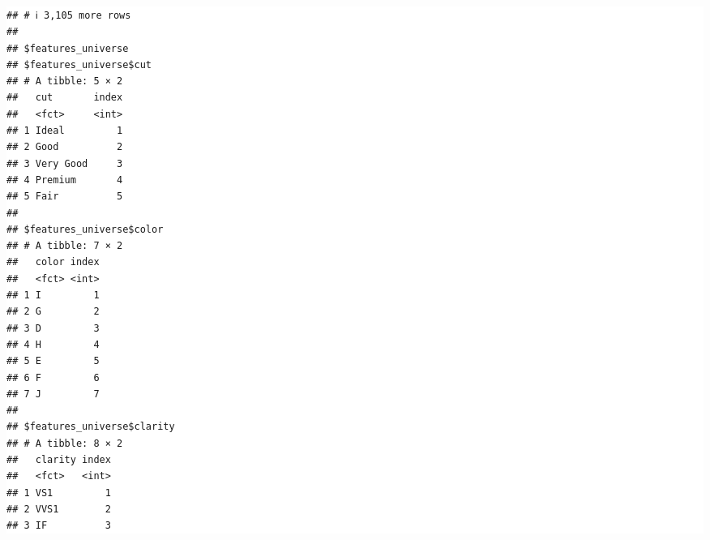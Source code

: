     ## # ℹ 3,105 more rows
    ## 
    ## $features_universe
    ## $features_universe$cut
    ## # A tibble: 5 × 2
    ##   cut       index
    ##   <fct>     <int>
    ## 1 Ideal         1
    ## 2 Good          2
    ## 3 Very Good     3
    ## 4 Premium       4
    ## 5 Fair          5
    ## 
    ## $features_universe$color
    ## # A tibble: 7 × 2
    ##   color index
    ##   <fct> <int>
    ## 1 I         1
    ## 2 G         2
    ## 3 D         3
    ## 4 H         4
    ## 5 E         5
    ## 6 F         6
    ## 7 J         7
    ## 
    ## $features_universe$clarity
    ## # A tibble: 8 × 2
    ##   clarity index
    ##   <fct>   <int>
    ## 1 VS1         1
    ## 2 VVS1        2
    ## 3 IF          3